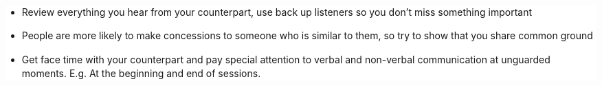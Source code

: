 * Review everything you hear from your counterpart, use back up listeners so you don’t miss something important

* People are more likely to make concessions to someone who is similar to them, so try to show that you share common ground

* Get face time with your counterpart and pay special attention to verbal and non-verbal communication at unguarded moments. E.g. At the beginning and end of sessions. 

    
